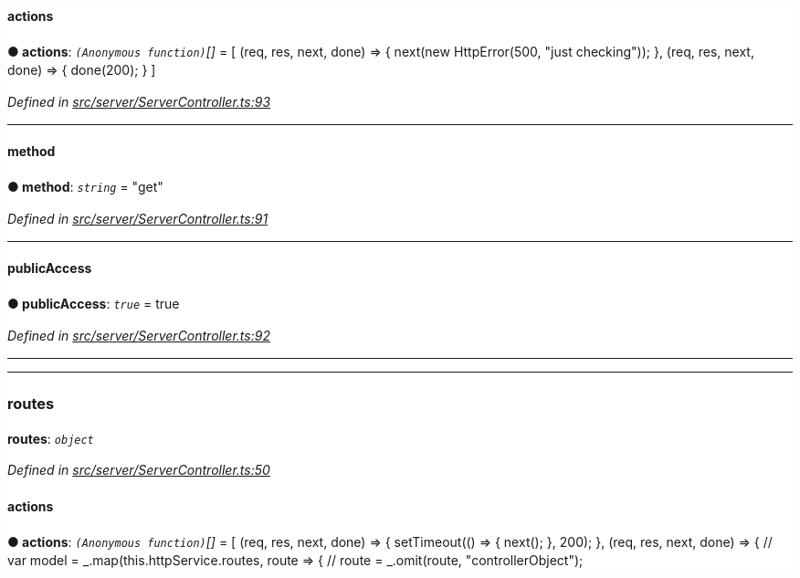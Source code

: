 <a id="nexterror.actions-3"></a>

####  actions

**● actions**: *`(Anonymous function)`[]* =  [
      (req, res, next, done) => {
        next(new HttpError(500, "just checking"));
      },
      (req, res, next, done) => {
        done(200);
      }
    ]

*Defined in [src/server/ServerController.ts:93](https://github.com/m-esm/serendip/blob/c44cfd4/src/server/ServerController.ts#L93)*

___
<a id="nexterror.method-3"></a>

####  method

**● method**: *`string`* = "get"

*Defined in [src/server/ServerController.ts:91](https://github.com/m-esm/serendip/blob/c44cfd4/src/server/ServerController.ts#L91)*

___
<a id="nexterror.publicaccess-3"></a>

####  publicAccess

**● publicAccess**: *`true`* = true

*Defined in [src/server/ServerController.ts:92](https://github.com/m-esm/serendip/blob/c44cfd4/src/server/ServerController.ts#L92)*

___

___
<a id="routes"></a>

###  routes

**routes**: *`object`*

*Defined in [src/server/ServerController.ts:50](https://github.com/m-esm/serendip/blob/c44cfd4/src/server/ServerController.ts#L50)*

<a id="routes.actions-4"></a>

####  actions

**● actions**: *`(Anonymous function)`[]* =  [
      (req, res, next, done) => {
        setTimeout(() => {
          next();
        }, 200);
      },
      (req, res, next, done) => {
        // var model = _.map(this.httpService.routes, route => {
        //   route = _.omit(route, "controllerObject");
